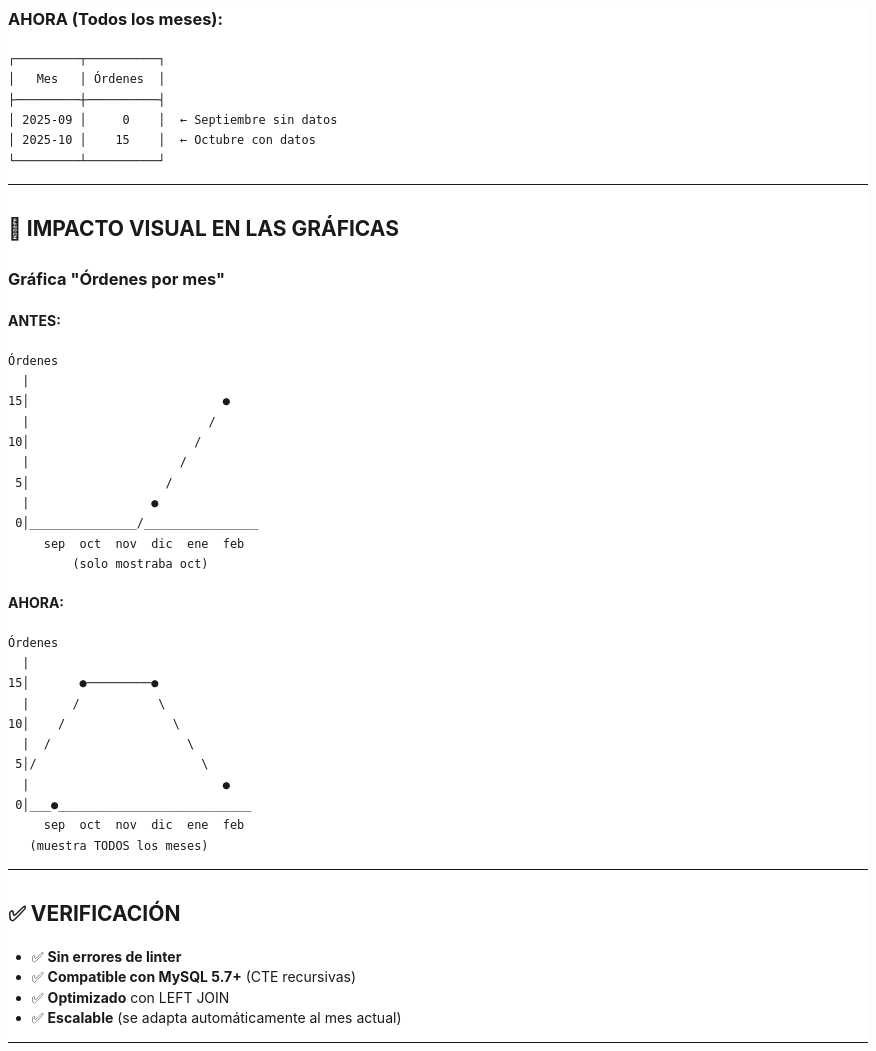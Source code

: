 ### AHORA (Todos los meses):
```
┌─────────┬──────────┐
│   Mes   │ Órdenes  │
├─────────┼──────────┤
│ 2025-09 │     0    │  ← Septiembre sin datos
│ 2025-10 │    15    │  ← Octubre con datos
└─────────┴──────────┘
```

---

## 🎨 IMPACTO VISUAL EN LAS GRÁFICAS

### **Gráfica "Órdenes por mes"**

#### ANTES:
```
Órdenes
  |
15│                           ●
  |                         /
10│                       /
  |                     /
 5│                   /
  |                 ●
 0│_______________/________________
     sep  oct  nov  dic  ene  feb
         (solo mostraba oct)
```

#### AHORA:
```
Órdenes
  |
15│       ●─────────●
  |      /           \
10│    /               \
  |  /                   \
 5│/                       \
  |                           ●
 0│___●___________________________
     sep  oct  nov  dic  ene  feb
   (muestra TODOS los meses)
```

---

## ✅ VERIFICACIÓN

- ✅ **Sin errores de linter**
- ✅ **Compatible con MySQL 5.7+** (CTE recursivas)
- ✅ **Optimizado** con LEFT JOIN
- ✅ **Escalable** (se adapta automáticamente al mes actual)

---